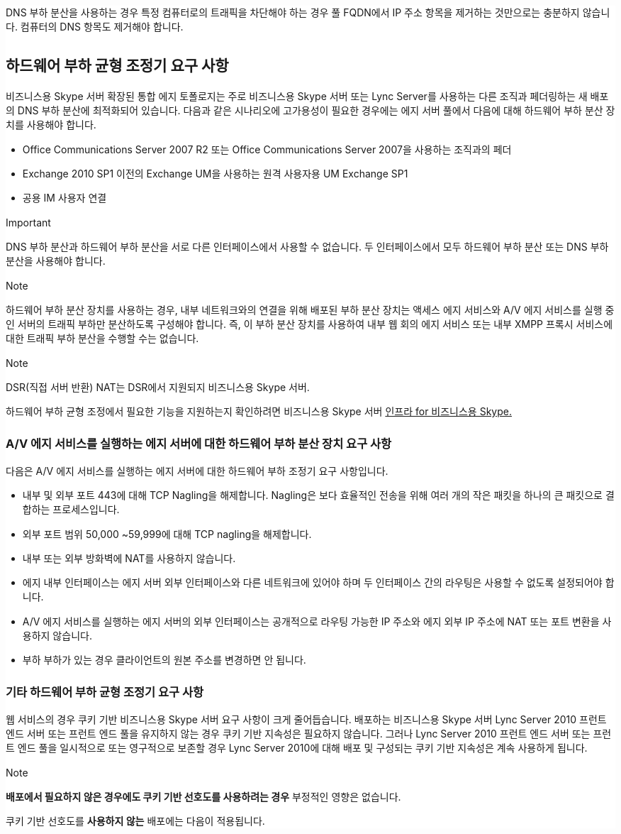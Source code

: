 DNS 부하 분산을 사용하는 경우 특정 컴퓨터로의 트래픽을 차단해야 하는 경우 풀 FQDN에서 IP 주소 항목을 제거하는 것만으로는 충분하지 않습니다. 컴퓨터의 DNS 항목도 제거해야 합니다. 
  
## <a name="hardware-load-balancer-requirements"></a>하드웨어 부하 균형 조정기 요구 사항

비즈니스용 Skype 서버 확장된 통합 에지 토폴로지는 주로 비즈니스용 Skype 서버 또는 Lync Server를 사용하는 다른 조직과 페더링하는 새 배포의 DNS 부하 분산에 최적화되어 있습니다. 다음과 같은 시나리오에 고가용성이 필요한 경우에는 에지 서버 풀에서 다음에 대해 하드웨어 부하 분산 장치를 사용해야 합니다. 
  
- Office Communications Server 2007 R2 또는 Office Communications Server 2007을 사용하는 조직과의 페더
    
- Exchange 2010 SP1 이전의 Exchange UM을 사용하는 원격 사용자용 UM Exchange SP1
    
- 공용 IM 사용자 연결
    
> [!IMPORTANT]
> DNS 부하 분산과 하드웨어 부하 분산을 서로 다른 인터페이스에서 사용할 수 없습니다. 두 인터페이스에서 모두 하드웨어 부하 분산 또는 DNS 부하 분산을 사용해야 합니다. 
  
> [!NOTE]
> 하드웨어 부하 분산 장치를 사용하는 경우, 내부 네트워크와의 연결을 위해 배포된 부하 분산 장치는 액세스 에지 서비스와 A/V 에지 서비스를 실행 중인 서버의 트래픽 부하만 분산하도록 구성해야 합니다. 즉, 이 부하 분산 장치를 사용하여 내부 웹 회의 에지 서비스 또는 내부 XMPP 프록시 서비스에 대한 트래픽 부하 분산을 수행할 수는 없습니다. 
  
> [!NOTE]
> DSR(직접 서버 반환) NAT는 DSR에서 지원되지 비즈니스용 Skype 서버. 
  
하드웨어 부하 균형 조정에서 필요한 기능을 지원하는지 확인하려면 비즈니스용 Skype 서버 [인프라 for 비즈니스용 Skype.](../../../SfbPartnerCertification/certification/infra-gateways.md) 
  
### <a name="hardware-load-balancer-requirements-for-edge-servers-running-the-av-edge-service"></a>A/V 에지 서비스를 실행하는 에지 서버에 대한 하드웨어 부하 분산 장치 요구 사항

다음은 A/V 에지 서비스를 실행하는 에지 서버에 대한 하드웨어 부하 조정기 요구 사항입니다.
  
- 내부 및 외부 포트 443에 대해 TCP Nagling을 해제합니다. Nagling은 보다 효율적인 전송을 위해 여러 개의 작은 패킷을 하나의 큰 패킷으로 결합하는 프로세스입니다.
    
- 외부 포트 범위 50,000 ~59,999에 대해 TCP nagling을 해제합니다. 
    
- 내부 또는 외부 방화벽에 NAT를 사용하지 않습니다. 
    
- 에지 내부 인터페이스는 에지 서버 외부 인터페이스와 다른 네트워크에 있어야 하며 두 인터페이스 간의 라우팅은 사용할 수 없도록 설정되어야 합니다. 
    
- A/V 에지 서비스를 실행하는 에지 서버의 외부 인터페이스는 공개적으로 라우팅 가능한 IP 주소와 에지 외부 IP 주소에 NAT 또는 포트 변환을 사용하지 않습니다. 
    
- 부하 부하가 있는 경우 클라이언트의 원본 주소를 변경하면 안 됩니다.
    
### <a name="other-hardware-load-balancer-requirements"></a>기타 하드웨어 부하 균형 조정기 요구 사항

웹 서비스의 경우 쿠키 기반 비즈니스용 Skype 서버 요구 사항이 크게 줄어듭습니다. 배포하는 비즈니스용 Skype 서버 Lync Server 2010 프런트 엔드 서버 또는 프런트 엔드 풀을 유지하지 않는 경우 쿠키 기반 지속성은 필요하지 않습니다. 그러나 Lync Server 2010 프런트 엔드 서버 또는 프런트 엔드 풀을 일시적으로 또는 영구적으로 보존할 경우 Lync Server 2010에 대해 배포 및 구성되는 쿠키 기반 지속성은 계속 사용하게 됩니다. 
  
> [!NOTE]
> **배포에서 필요하지 않은 경우에도 쿠키 기반 선호도를 사용하려는 경우** 부정적인 영향은 없습니다. 
  
쿠키 기반 선호도를 **사용하지 않는** 배포에는 다음이 적용됩니다.
  